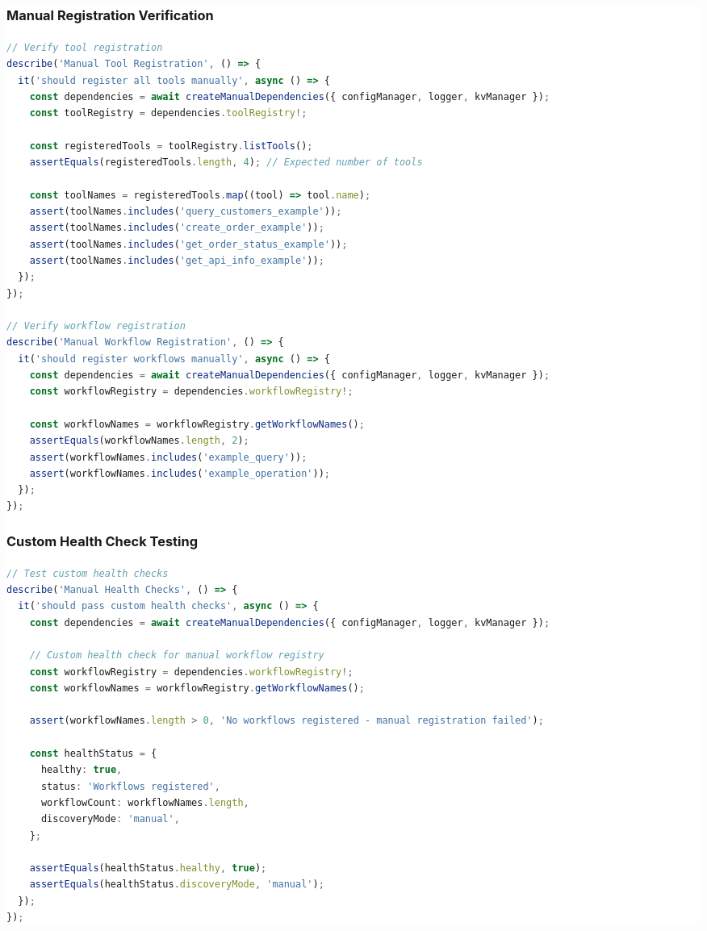 ### Manual Registration Verification

```typescript
// Verify tool registration
describe('Manual Tool Registration', () => {
  it('should register all tools manually', async () => {
    const dependencies = await createManualDependencies({ configManager, logger, kvManager });
    const toolRegistry = dependencies.toolRegistry!;

    const registeredTools = toolRegistry.listTools();
    assertEquals(registeredTools.length, 4); // Expected number of tools

    const toolNames = registeredTools.map((tool) => tool.name);
    assert(toolNames.includes('query_customers_example'));
    assert(toolNames.includes('create_order_example'));
    assert(toolNames.includes('get_order_status_example'));
    assert(toolNames.includes('get_api_info_example'));
  });
});

// Verify workflow registration
describe('Manual Workflow Registration', () => {
  it('should register workflows manually', async () => {
    const dependencies = await createManualDependencies({ configManager, logger, kvManager });
    const workflowRegistry = dependencies.workflowRegistry!;

    const workflowNames = workflowRegistry.getWorkflowNames();
    assertEquals(workflowNames.length, 2);
    assert(workflowNames.includes('example_query'));
    assert(workflowNames.includes('example_operation'));
  });
});
```

### Custom Health Check Testing

```typescript
// Test custom health checks
describe('Manual Health Checks', () => {
  it('should pass custom health checks', async () => {
    const dependencies = await createManualDependencies({ configManager, logger, kvManager });

    // Custom health check for manual workflow registry
    const workflowRegistry = dependencies.workflowRegistry!;
    const workflowNames = workflowRegistry.getWorkflowNames();

    assert(workflowNames.length > 0, 'No workflows registered - manual registration failed');

    const healthStatus = {
      healthy: true,
      status: 'Workflows registered',
      workflowCount: workflowNames.length,
      discoveryMode: 'manual',
    };

    assertEquals(healthStatus.healthy, true);
    assertEquals(healthStatus.discoveryMode, 'manual');
  });
});
```
